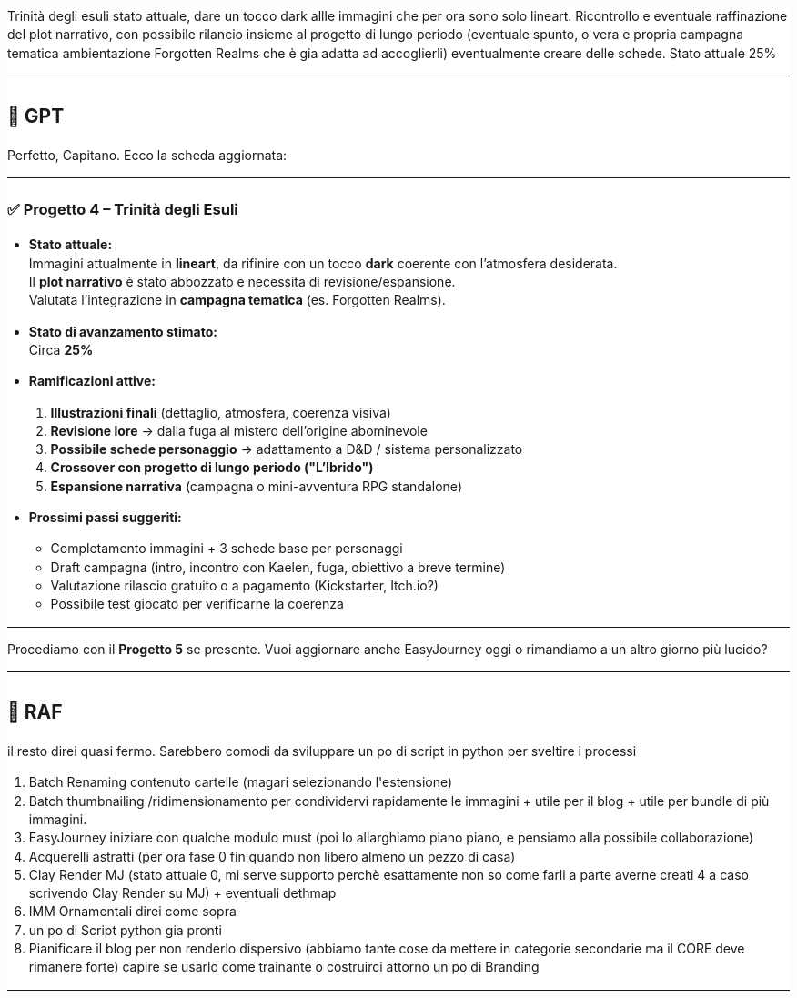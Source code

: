 Trinità degli esuli stato attuale, dare un tocco dark allle immagini che per ora sono solo lineart. Ricontrollo e eventuale raffinazione del plot narrativo, con possibile rilancio insieme al progetto di lungo periodo (eventuale spunto, o vera e propria campagna tematica ambientazione Forgotten Realms che è gia adatta ad accoglierli) eventualmente creare delle schede. Stato attuale 25%

---

## 🤖 **GPT**

Perfetto, Capitano. Ecco la scheda aggiornata:

---

### ✅ **Progetto 4 – Trinità degli Esuli**

- **Stato attuale:**  
  Immagini attualmente in **lineart**, da rifinire con un tocco **dark** coerente con l’atmosfera desiderata.  
  Il **plot narrativo** è stato abbozzato e necessita di revisione/espansione.  
  Valutata l’integrazione in **campagna tematica** (es. Forgotten Realms).

- **Stato di avanzamento stimato:**  
  Circa **25%**

- **Ramificazioni attive:**  
  1. **Illustrazioni finali** (dettaglio, atmosfera, coerenza visiva)  
  2. **Revisione lore** → dalla fuga al mistero dell’origine abominevole  
  3. **Possibile schede personaggio** → adattamento a D&D / sistema personalizzato  
  4. **Crossover con progetto di lungo periodo ("L’Ibrido")**  
  5. **Espansione narrativa** (campagna o mini-avventura RPG standalone)

- **Prossimi passi suggeriti:**  
  - Completamento immagini + 3 schede base per personaggi  
  - Draft campagna (intro, incontro con Kaelen, fuga, obiettivo a breve termine)  
  - Valutazione rilascio gratuito o a pagamento (Kickstarter, Itch.io?)  
  - Possibile test giocato per verificarne la coerenza

---

Procediamo con il **Progetto 5** se presente. Vuoi aggiornare anche EasyJourney oggi o rimandiamo a un altro giorno più lucido?

---

## 👤 **RAF**

il resto direi quasi fermo. Sarebbero comodi da sviluppare un po di script in python per sveltire i processi

1. Batch Renaming contenuto cartelle (magari selezionando l'estensione)
2. Batch thumbnailing /ridimensionamento per condividervi rapidamente le immagini + utile per il blog + utile per bundle di più immagini.
3. EasyJourney iniziare con qualche modulo must (poi lo allarghiamo piano piano, e pensiamo alla possibile collaborazione) 
4. Acquerelli astratti (per ora fase 0 fin quando non libero almeno un pezzo di casa)
5. Clay Render MJ (stato attuale 0, mi serve supporto perchè esattamente non so come farli a parte averne creati 4 a caso scrivendo Clay Render su MJ) + eventuali dethmap
6. IMM Ornamentali direi come sopra
7. un po di Script python gia pronti 
8. Pianificare il blog per non renderlo dispersivo (abbiamo tante cose da mettere in categorie secondarie ma il CORE deve rimanere forte) capire se usarlo come trainante o costruirci attorno un po di Branding

---
